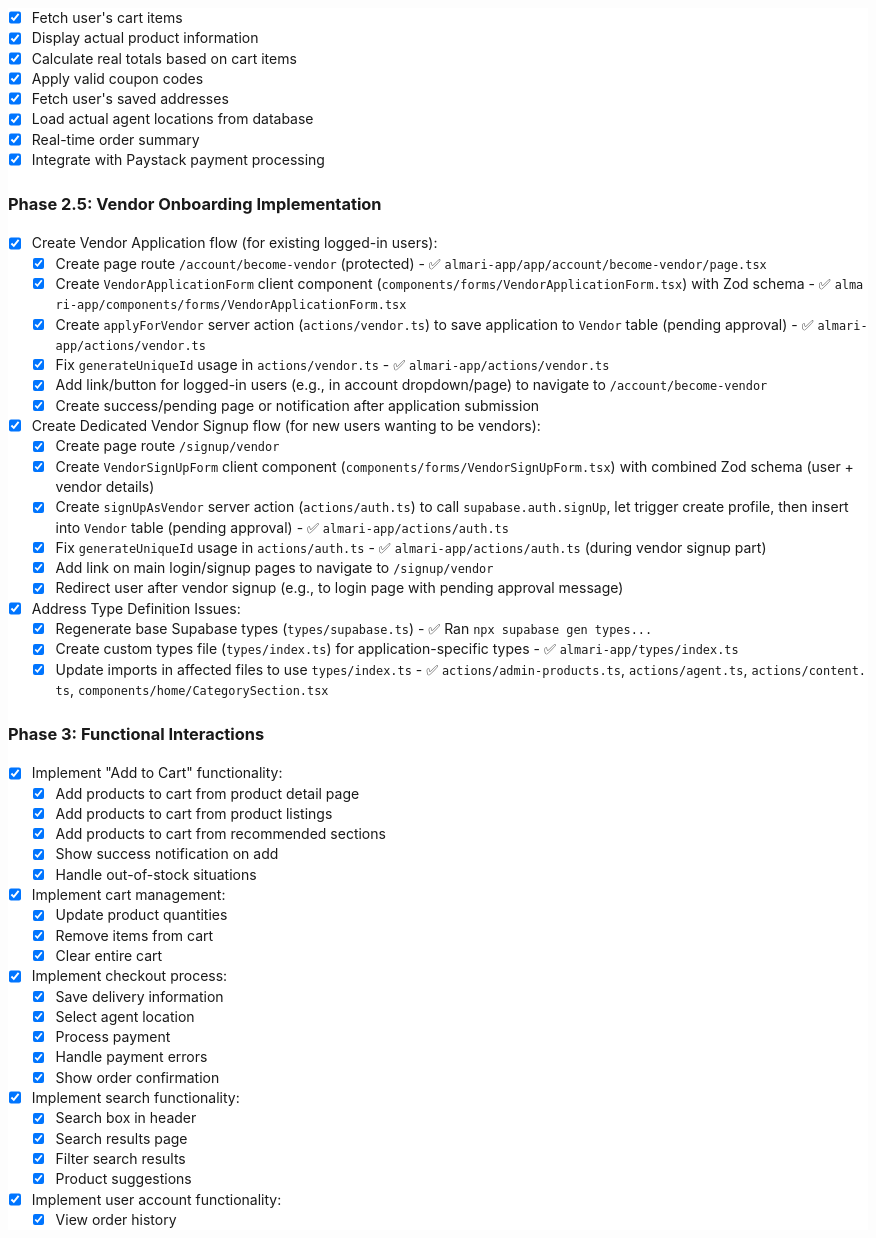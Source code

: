  - [x] Fetch user's cart items
  - [x] Display actual product information
  - [x] Calculate real totals based on cart items
  - [x] Apply valid coupon codes
- [x] Fetch user's saved addresses
- [x] Load actual agent locations from database
- [x] Real-time order summary
- [x] Integrate with Paystack payment processing

### Phase 2.5: Vendor Onboarding Implementation
- [x] Create Vendor Application flow (for existing logged-in users):
    - [x] Create page route `/account/become-vendor` (protected) - ✅ `almari-app/app/account/become-vendor/page.tsx`
    - [x] Create `VendorApplicationForm` client component (`components/forms/VendorApplicationForm.tsx`) with Zod schema - ✅ `almari-app/components/forms/VendorApplicationForm.tsx`
    - [x] Create `applyForVendor` server action (`actions/vendor.ts`) to save application to `Vendor` table (pending approval) - ✅ `almari-app/actions/vendor.ts`
    - [x] Fix `generateUniqueId` usage in `actions/vendor.ts` - ✅ `almari-app/actions/vendor.ts`
    - [x] Add link/button for logged-in users (e.g., in account dropdown/page) to navigate to `/account/become-vendor`
    - [x] Create success/pending page or notification after application submission
- [x] Create Dedicated Vendor Signup flow (for new users wanting to be vendors):
    - [x] Create page route `/signup/vendor`
    - [x] Create `VendorSignUpForm` client component (`components/forms/VendorSignUpForm.tsx`) with combined Zod schema (user + vendor details)
    - [x] Create `signUpAsVendor` server action (`actions/auth.ts`) to call `supabase.auth.signUp`, let trigger create profile, then insert into `Vendor` table (pending approval) - ✅ `almari-app/actions/auth.ts`
    - [x] Fix `generateUniqueId` usage in `actions/auth.ts` - ✅ `almari-app/actions/auth.ts` (during vendor signup part)
    - [x] Add link on main login/signup pages to navigate to `/signup/vendor`
    - [x] Redirect user after vendor signup (e.g., to login page with pending approval message)
- [x] Address Type Definition Issues:
    - [x] Regenerate base Supabase types (`types/supabase.ts`) - ✅ Ran `npx supabase gen types...`
    - [x] Create custom types file (`types/index.ts`) for application-specific types - ✅ `almari-app/types/index.ts`
    - [x] Update imports in affected files to use `types/index.ts` - ✅ `actions/admin-products.ts`, `actions/agent.ts`, `actions/content.ts`, `components/home/CategorySection.tsx`

### Phase 3: Functional Interactions
- [x] Implement "Add to Cart" functionality:
  - [x] Add products to cart from product detail page
  - [x] Add products to cart from product listings
  - [x] Add products to cart from recommended sections
  - [x] Show success notification on add
  - [x] Handle out-of-stock situations
- [x] Implement cart management:
  - [x] Update product quantities
  - [x] Remove items from cart
  - [x] Clear entire cart
- [x] Implement checkout process:
  - [x] Save delivery information
  - [x] Select agent location
  - [x] Process payment
  - [x] Handle payment errors
  - [x] Show order confirmation
- [x] Implement search functionality:
  - [x] Search box in header
  - [x] Search results page
  - [x] Filter search results
  - [x] Product suggestions
- [x] Implement user account functionality:
  - [x] View order history